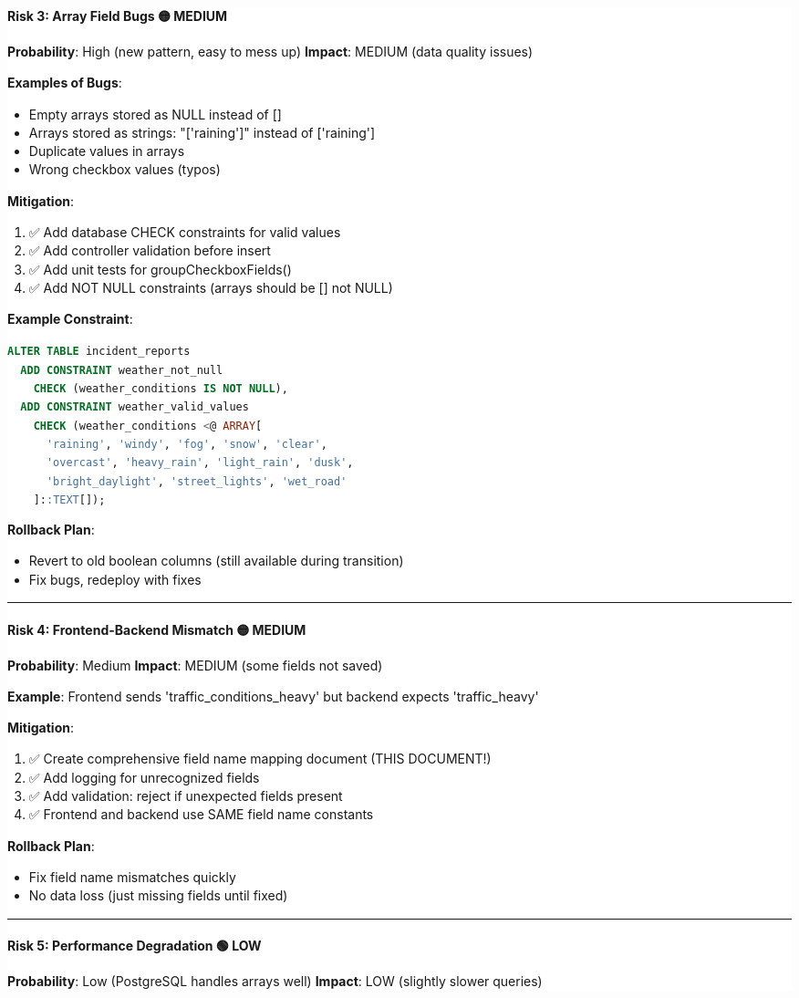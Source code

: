 
#### Risk 3: Array Field Bugs 🟡 MEDIUM
**Probability**: High (new pattern, easy to mess up)
**Impact**: MEDIUM (data quality issues)

**Examples of Bugs**:
- Empty arrays stored as NULL instead of []
- Arrays stored as strings: "['raining']" instead of ['raining']
- Duplicate values in arrays
- Wrong checkbox values (typos)

**Mitigation**:
1. ✅ Add database CHECK constraints for valid values
2. ✅ Add controller validation before insert
3. ✅ Add unit tests for groupCheckboxFields()
4. ✅ Add NOT NULL constraints (arrays should be [] not NULL)

**Example Constraint**:
```sql
ALTER TABLE incident_reports
  ADD CONSTRAINT weather_not_null
    CHECK (weather_conditions IS NOT NULL),
  ADD CONSTRAINT weather_valid_values
    CHECK (weather_conditions <@ ARRAY[
      'raining', 'windy', 'fog', 'snow', 'clear',
      'overcast', 'heavy_rain', 'light_rain', 'dusk',
      'bright_daylight', 'street_lights', 'wet_road'
    ]::TEXT[]);
```

**Rollback Plan**:
- Revert to old boolean columns (still available during transition)
- Fix bugs, redeploy with fixes

---

#### Risk 4: Frontend-Backend Mismatch 🟡 MEDIUM
**Probability**: Medium
**Impact**: MEDIUM (some fields not saved)

**Example**: Frontend sends 'traffic_conditions_heavy' but backend expects 'traffic_heavy'

**Mitigation**:
1. ✅ Create comprehensive field name mapping document (THIS DOCUMENT!)
2. ✅ Add logging for unrecognized fields
3. ✅ Add validation: reject if unexpected fields present
4. ✅ Frontend and backend use SAME field name constants

**Rollback Plan**:
- Fix field name mismatches quickly
- No data loss (just missing fields until fixed)

---

#### Risk 5: Performance Degradation 🟢 LOW
**Probability**: Low (PostgreSQL handles arrays well)
**Impact**: LOW (slightly slower queries)
